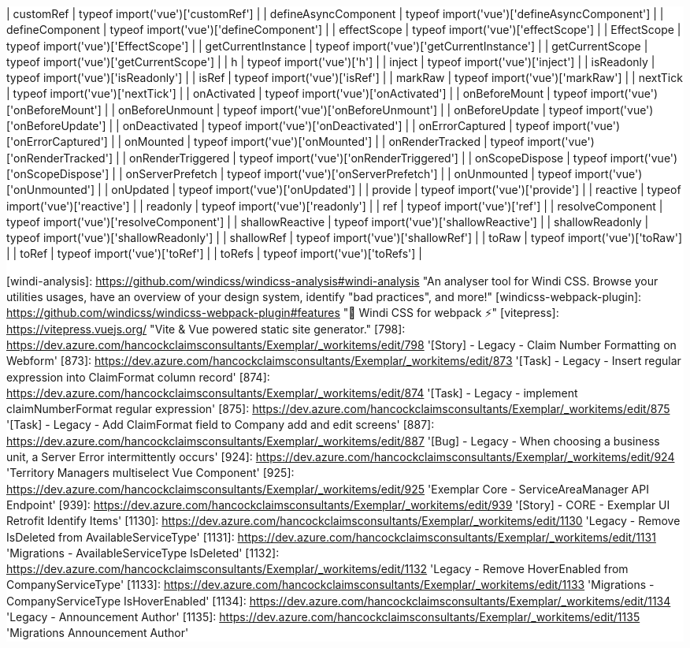 | customRef            | typeof import('vue')['customRef']            |
| defineAsyncComponent | typeof import('vue')['defineAsyncComponent'] |
| defineComponent      | typeof import('vue')['defineComponent']      |
| effectScope          | typeof import('vue')['effectScope']          |
| EffectScope          | typeof import('vue')['EffectScope']          |
| getCurrentInstance   | typeof import('vue')['getCurrentInstance']   |
| getCurrentScope      | typeof import('vue')['getCurrentScope']      |
| h                    | typeof import('vue')['h']                    |
| inject               | typeof import('vue')['inject']               |
| isReadonly           | typeof import('vue')['isReadonly']           |
| isRef                | typeof import('vue')['isRef']                |
| markRaw              | typeof import('vue')['markRaw']              |
| nextTick             | typeof import('vue')['nextTick']             |
| onActivated          | typeof import('vue')['onActivated']          |
| onBeforeMount        | typeof import('vue')['onBeforeMount']        |
| onBeforeUnmount      | typeof import('vue')['onBeforeUnmount']      |
| onBeforeUpdate       | typeof import('vue')['onBeforeUpdate']       |
| onDeactivated        | typeof import('vue')['onDeactivated']        |
| onErrorCaptured      | typeof import('vue')['onErrorCaptured']      |
| onMounted            | typeof import('vue')['onMounted']            |
| onRenderTracked      | typeof import('vue')['onRenderTracked']      |
| onRenderTriggered    | typeof import('vue')['onRenderTriggered']    |
| onScopeDispose       | typeof import('vue')['onScopeDispose']       |
| onServerPrefetch     | typeof import('vue')['onServerPrefetch']     |
| onUnmounted          | typeof import('vue')['onUnmounted']          |
| onUpdated            | typeof import('vue')['onUpdated']            |
| provide              | typeof import('vue')['provide']              |
| reactive             | typeof import('vue')['reactive']             |
| readonly             | typeof import('vue')['readonly']             |
| ref                  | typeof import('vue')['ref']                  |
| resolveComponent     | typeof import('vue')['resolveComponent']     |
| shallowReactive      | typeof import('vue')['shallowReactive']      |
| shallowReadonly      | typeof import('vue')['shallowReadonly']      |
| shallowRef           | typeof import('vue')['shallowRef']           |
| toRaw                | typeof import('vue')['toRaw']                |
| toRef                | typeof import('vue')['toRef']                |
| toRefs               | typeof import('vue')['toRefs']               |

[bootstrap-icons]: https://github.com/twbs/icons#usage 'Official open source SVG icon library for Bootstrap.'
[bootstrap4-sass]: https://getbootstrap.com/docs/4.6/getting-started/build-tools/#sass 'Bootstrap 4 Sass'
[canvas-confetti]: https://github.com/catdad/canvas-confetti#demo '🎉 on-demand confetti gun'
[casl]: https://github.com/stalniy/casl#features 'CASL is an isomorphic authorization JavaScript library which restricts what resources a given user is allowed to access'
[color-namer]: https://github.com/colorjs/color-namer#readme "🎨 Give me a color and I'll name it."
[deprecation_warning]: https://github.com/twbs/bootstrap/issues/34051 'Sass deprecation warning: Using / for division is deprecated'
[gsap]: https://github.com/greensock/GSAP#gsap-greensock-animation-platform "GreenSock's GSAP JavaScript animation library (including Draggable)."
[howler]: https://github.com/goldfire/howler.js#description 'Javascript audio library for the modern web.'
[inversify]: https://github.com/inversify/InversifyJS#about 'A powerful and lightweight inversion of control container for JavaScript & Node.js apps powered by TypeScript.'
[mande]: https://github.com/posva/mande#usage 'Simple, light and extensible wrapper around fetch with smart defaults'
[migrator]: https://sass-lang.com/documentation/cli/migrator 'Updates your Sass files to help you move on to the latest and greatest version of the language'
[mitt]: https://github.com/developit/mitt#usage '🥊 Tiny 200 byte functional event emitter / pubsub.'
[nprogress]: https://github.com/rstacruz/nprogress#nprogress 'For slim progress bars like on YouTube, Medium, etc'
[oruga]: https://github.com/oruga-ui/oruga#readme 'A lightweight library of UI components for Vue.js without a CSS framework dependency'
[pinia]: https://github.com/vuejs/pinia#pinia '🍍 Intuitive, type safe, light and flexible Store for Vue using the composition api with DevTools support'
[popper]: https://github.com/floating-ui/floating-ui/tree/v2.x 'A low-level toolkit to position floating elements while intelligently keeping them in view. Tooltips, popovers, dropdowns, menus, and more'
[prism-theme-vars]: https://github.com/antfu/prism-theme-vars#readme 'A customizable Prism.js theme using CSS variables'
[prism]: https://github.com/PrismJS/prism#prism 'Lightweight, robust, elegant syntax highlighting.'
[reflect-metadata]: https://github.com/rbuckton/reflect-metadata#metadata-reflection-api 'Prototype for a Metadata Reflection API for ECMAScript'
[remotion]: https://github.com/remotion-dev/remotion 'Create videos programmatically in React'
[sass-migrator]: https://github.com/sass/migrator 'Tool for migrating stylesheets to new Sass versions'
[unplugin-auto-import]: https://github.com/antfu/unplugin-auto-import#unplugin-auto-import 'Auto import APIs on-demand for Vite, Webpack and Rollup'
[unplugin-icons]: https://github.com/antfu/unplugin-icons#unplugin-icons 'Access thousands of icons as components on-demand universally.'
[unplugin-vue-components]: https://github.com/antfu/unplugin-vue-components#unplugin-vue-components '📲 On-demand components auto importing for Vue'
[uuid]: https://github.com/uuidjs/uuid#uuid-- 'Generate RFC-compliant UUIDs in JavaScript'
[v-tooltip]: https://v-tooltip.netlify.app/ '💬 Easy tooltips, popovers, dropdown for Vue'
[vee-validate]: https://github.com/logaretm/vee-validate#features '✅ Form Validation for Vue.js'
[velocity-animate]: https://github.com/julianshapiro/velocity/wiki#velocityjs 'Accelerated JavaScript Animation'
[vite-plugin-pages]: https://github.com/hannoeru/vite-plugin-pages#vite-plugin-pages 'File system based routing for Vue 3 applications using Vite'
[vite-plugin-vue-layouts]: https://github.com/johncampionjr/vite-plugin-vue-layouts#vite-plugin-vue-layouts 'Router based layout for Vue 3 applications using Vite'
[vite-plugin-windicss]: https://github.com/windicss/vite-plugin-windicss#features "Windi CSS for Vite, it's fast! ⚡️"
[vitest]: https://github.com/vitest-dev/vitest#readme 'A blazing fast unit test framework powered by Vite.'
[vue-api-query]: https://robsontenorio.github.io/vue-api-query/ '💎 Elegant and simple way to build requests for REST API'
[vue-class-component]: https://class-component.vuejs.org/ 'ES / TypeScript decorator for class-style Vue components.'
[vue-concurrency]: https://github.com/martinmalinda/vue-concurrency#features 'A library for encapsulating asynchronous operations and managing concurrency for Vue and Composition API.'
[vue-dataset]: https://github.com/kouts/vue-dataset/tree/next#features 'A set of Vue.js components to display datasets (lists) with filtering, paging, and sorting capabilities!'
[vue-demi]: https://github.com/vueuse/vue-demi#usage '🎩 Creates Universal Library for Vue 2 & 3'
[vue-i18n]: https://vue-i18n.intlify.dev/ '🌐 Internationalization plugin for Vue.js'
[vue-promised]: https://github.com/posva/vue-promised#usage '💝 Composable Promises & Promises as components'
[vue-property-decorator]: https://github.com/kaorun343/vue-property-decorator#usage 'Vue.js and Property Decorator'
[windi-analysis]: https://github.com/windicss/windicss-analysis#windi-analysis "An analyser tool for Windi CSS. Browse your utilities usages, have an overview of your design system, identify "bad practices", and more!"
[windicss-webpack-plugin]: https://github.com/windicss/windicss-webpack-plugin#features "🍃 Windi CSS for webpack ⚡"
[vitepress]: https://vitepress.vuejs.org/ "Vite & Vue powered static site generator."
[798]: https://dev.azure.com/hancockclaimsconsultants/Exemplar/_workitems/edit/798 '[Story] - Legacy - Claim Number Formatting on Webform'
[873]: https://dev.azure.com/hancockclaimsconsultants/Exemplar/_workitems/edit/873 '[Task] - Legacy - Insert regular expression into ClaimFormat column record'
[874]: https://dev.azure.com/hancockclaimsconsultants/Exemplar/_workitems/edit/874 '[Task] - Legacy - implement claimNumberFormat regular expression'
[875]: https://dev.azure.com/hancockclaimsconsultants/Exemplar/_workitems/edit/875 '[Task] - Legacy - Add ClaimFormat field to Company add and edit screens'
[887]: https://dev.azure.com/hancockclaimsconsultants/Exemplar/_workitems/edit/887 '[Bug] - Legacy - When choosing a business unit, a Server Error intermittently occurs'
[924]: https://dev.azure.com/hancockclaimsconsultants/Exemplar/_workitems/edit/924 'Territory Managers multiselect Vue Component'
[925]: https://dev.azure.com/hancockclaimsconsultants/Exemplar/_workitems/edit/925 'Exemplar Core - ServiceAreaManager API Endpoint'
[939]: https://dev.azure.com/hancockclaimsconsultants/Exemplar/_workitems/edit/939 '[Story] - CORE - Exemplar UI Retrofit Identify Items'
[1130]: https://dev.azure.com/hancockclaimsconsultants/Exemplar/_workitems/edit/1130 'Legacy - Remove IsDeleted from AvailableServiceType'
[1131]: https://dev.azure.com/hancockclaimsconsultants/Exemplar/_workitems/edit/1131 'Migrations - AvailableServiceType IsDeleted'
[1132]: https://dev.azure.com/hancockclaimsconsultants/Exemplar/_workitems/edit/1132 'Legacy - Remove HoverEnabled from CompanyServiceType'
[1133]: https://dev.azure.com/hancockclaimsconsultants/Exemplar/_workitems/edit/1133 'Migrations - CompanyServiceType IsHoverEnabled'
[1134]: https://dev.azure.com/hancockclaimsconsultants/Exemplar/_workitems/edit/1134 'Legacy - Announcement Author'
[1135]: https://dev.azure.com/hancockclaimsconsultants/Exemplar/_workitems/edit/1135 'Migrations Announcement Author'